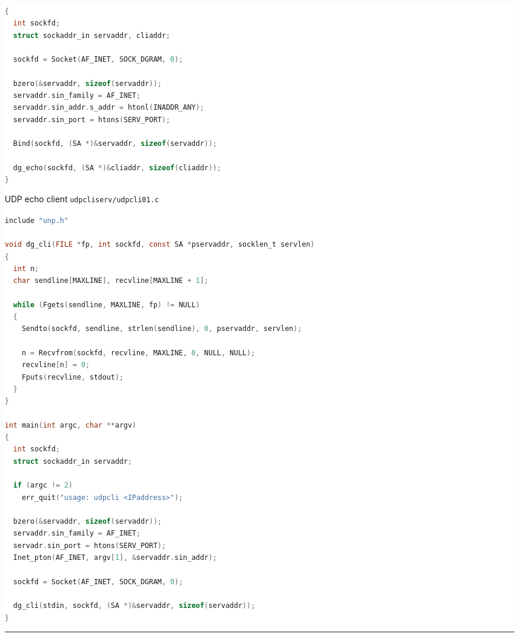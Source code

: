 ```c
{
  int sockfd;
  struct sockaddr_in servaddr, cliaddr;

  sockfd = Socket(AF_INET, SOCK_DGRAM, 0);

  bzero(&servaddr, sizeof(servaddr));
  servaddr.sin_family = AF_INET;
  servaddr.sin_addr.s_addr = htonl(INADDR_ANY);
  servaddr.sin_port = htons(SERV_PORT);

  Bind(sockfd, (SA *)&servaddr, sizeof(servaddr));

  dg_echo(sockfd, (SA *)&cliaddr, sizeof(cliaddr));
}
```

UDP echo client
`udpcliserv/udpcli01.c`

```c
include "unp.h"

void dg_cli(FILE *fp, int sockfd, const SA *pservaddr, socklen_t servlen)
{
  int n;
  char sendline[MAXLINE], recvline[MAXLINE + 1];

  while (Fgets(sendline, MAXLINE, fp) != NULL)
  {
    Sendto(sockfd, sendline, strlen(sendline), 0, pservaddr, servlen);

    n = Recvfrom(sockfd, recvline, MAXLINE, 0, NULL, NULL);
    recvline[n] = 0;
    Fputs(recvline, stdout);
  }
}

int main(int argc, char **argv)
{
  int sockfd;
  struct sockaddr_in servaddr;

  if (argc != 2)
    err_quit("usage: udpcli <IPaddress>");

  bzero(&servaddr, sizeof(servaddr));
  servaddr.sin_family = AF_INET;
  servadr.sin_port = htons(SERV_PORT);
  Inet_pton(AF_INET, argv[1], &servaddr.sin_addr);

  sockfd = Socket(AF_INET, SOCK_DGRAM, 0);

  dg_cli(stdin, sockfd, (SA *)&servaddr, sizeof(servaddr));
}
```

---